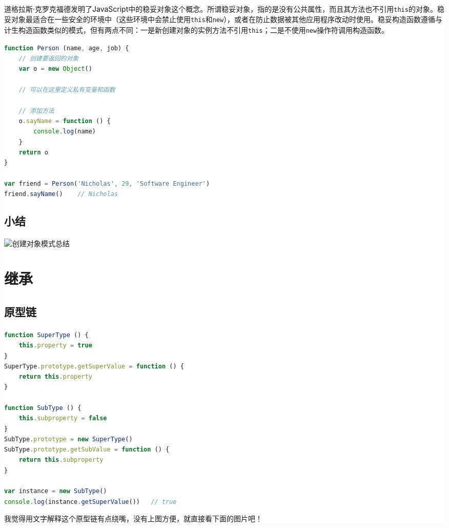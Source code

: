 道格拉斯·克罗克福德发明了JavaScript中的稳妥对象这个概念。所谓稳妥对象，指的是没有公共属性，而且其方法也不引用`this`的对象。稳妥对象最适合在一些安全的环境中（这些环境中会禁止使用`this`和`new`），或者在防止数据被其他应用程序改动时使用。稳妥构造函数遵循与计生构造函数类似的模式，但有两点不同：一是新创建对象的实例方法不引用`this`；二是不使用`new`操作符调用构造函数。

```js
function Person (name, age, job) {
    // 创建要返回的对象
    var o = new Object()

    // 可以在这里定义私有变量和函数

    // 添加方法
    o.sayName = function () {
        console.log(name)
    }
    return o
}

var friend = Person('Nicholas', 29, 'Software Engineer')
friend.sayName()    // Nicholas
```

## 小结

![创建对象模式总结](https://blog-images-1258719270.cos.ap-shanghai.myqcloud.com/%E3%80%8AJavaScript%E9%AB%98%E7%BA%A7%E7%A8%8B%E5%BA%8F%E8%AE%BE%E8%AE%A1%E3%80%8B/%E5%88%9B%E5%BB%BA%E5%AF%B9%E8%B1%A1%E6%A8%A1%E5%BC%8F%E6%80%BB%E7%BB%93.png)

# 继承

## 原型链

```js
function SuperType () {
    this.property = true
}
SuperType.prototype.getSuperValue = function () {
    return this.property
}

function SubType () {
    this.subproperty = false
}
SubType.prototype = new SuperType()
SubType.prototype.getSubValue = function () {
    return this.subproperty
}

var instance = new SubType()
console.log(instance.getSuperValue())   // true
```

我觉得用文字解释这个原型链有点绕嘴，没有上图方便，就直接看下面的图片吧！
